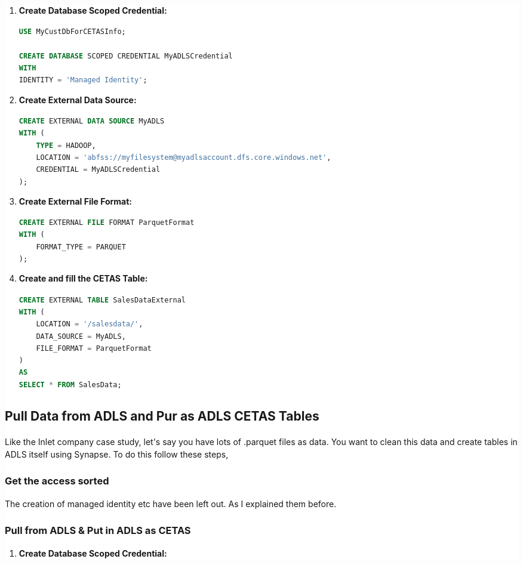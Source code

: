 1. **Create Database Scoped Credential:**

   ```sql
   USE MyCustDbForCETASInfo;

   CREATE DATABASE SCOPED CREDENTIAL MyADLSCredential
   WITH
   IDENTITY = 'Managed Identity';
   ```

2. **Create External Data Source:**

   ```sql
   CREATE EXTERNAL DATA SOURCE MyADLS
   WITH (
       TYPE = HADOOP,
       LOCATION = 'abfss://myfilesystem@myadlsaccount.dfs.core.windows.net',
       CREDENTIAL = MyADLSCredential
   );
   ```

3. **Create External File Format:**

   ```sql
   CREATE EXTERNAL FILE FORMAT ParquetFormat
   WITH (
       FORMAT_TYPE = PARQUET
   );
   ```

4. **Create and fill the CETAS Table:**

   ```sql
   CREATE EXTERNAL TABLE SalesDataExternal
   WITH (
       LOCATION = '/salesdata/',
       DATA_SOURCE = MyADLS,
       FILE_FORMAT = ParquetFormat
   )
   AS
   SELECT * FROM SalesData;
   ```

## Pull Data from ADLS and Pur as ADLS CETAS Tables

Like the Inlet company case study, let's say you have lots of .parquet files as data. You want to clean this data and create tables in ADLS itself using Synapse. To do this follow these steps,

### Get the access sorted

The creation of managed identity etc have been left out. As I explained them before.

### Pull from ADLS & Put in ADLS as CETAS

1. **Create Database Scoped Credential:**
